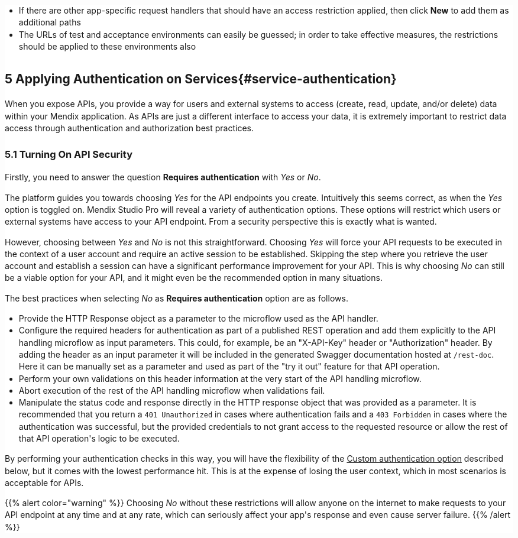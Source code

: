 * If there are other app-specific request handlers that should have an access restriction applied, then click **New** to add them as additional paths
* The URLs of test and acceptance environments can easily be guessed; in order to take effective measures, the restrictions should be applied to these environments also

## 5 Applying Authentication on Services{#service-authentication}

When you expose APIs, you provide a way for users and external systems to access (create, read, update, and/or delete) data within your Mendix application.
As APIs are just a different interface to access your data, it is extremely important to restrict data access through authentication and authorization best practices.

### 5.1 Turning On API Security

Firstly, you need to answer the question **Requires authentication** with *Yes* or *No*.

The platform guides you towards choosing *Yes* for the API endpoints you create. 
Intuitively this seems correct, as when the *Yes* option is toggled on. Mendix Studio Pro will reveal a variety of authentication options.
These options will restrict which users or external systems have access to your API endpoint.
From a security perspective this is exactly what is wanted.

However, choosing between *Yes* and *No* is not this straightforward.
Choosing *Yes* will force your API requests to be executed in the context of a user account and require an active session to be established. 
Skipping the step where you retrieve the user account and establish a session can have a significant performance improvement for your API.
This is why choosing *No* can still be a viable option for your API, and it might even be the recommended option in many situations.

The best practices when selecting *No* as **Requires authentication** option are as follows.

* Provide the HTTP Response object as a parameter to the microflow used as the API handler.
* Configure the required headers for authentication as part of a published REST operation and add them explicitly to the API handling microflow as input parameters. This could, for example, be an "X-API-Key" header or "Authorization" header. By adding the header as an input parameter it will be included in the generated Swagger documentation hosted at `/rest-doc`. Here it can be manually set as a parameter and used as part of the "try it out" feature for that API operation.
* Perform your own validations on this header information at the very start of the API handling microflow.
* Abort execution of the rest of the API handling microflow when validations fail.
* Manipulate the status code and response directly in the HTTP response object that was provided as a parameter. It is recommended that you return a `401 Unauthorized` in cases where authentication fails and a `403 Forbidden` in cases where the authentication was successful, but the provided credentials to not grant access to the requested resource or allow the rest of that API operation's logic to be executed.

By performing your authentication checks in this way, you will have the flexibility of the [Custom authentication option](#custom) described below, but it comes with the lowest performance hit. This is at the expense of losing the user context, which in most scenarios is acceptable for APIs.

{{% alert color="warning" %}}
Choosing *No* without these restrictions will allow anyone on the internet to make requests to your API endpoint at any time and at any rate, which can seriously affect your app's response and even cause server failure.
{{% /alert %}}
